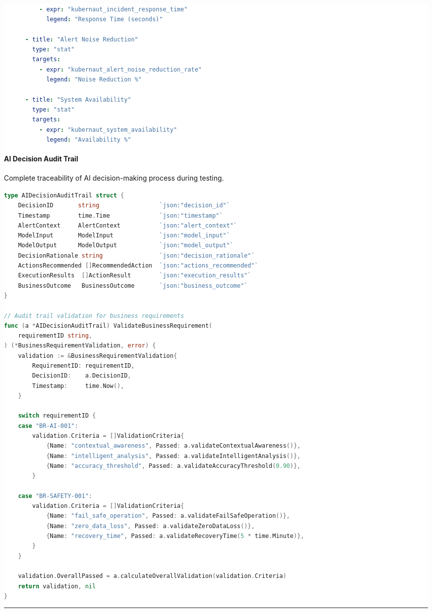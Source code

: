 ```yaml
          - expr: "kubernaut_incident_response_time"
            legend: "Response Time (seconds)"

      - title: "Alert Noise Reduction"
        type: "stat"
        targets:
          - expr: "kubernaut_alert_noise_reduction_rate"
            legend: "Noise Reduction %"

      - title: "System Availability"
        type: "stat"
        targets:
          - expr: "kubernaut_system_availability"
            legend: "Availability %"
```

#### **AI Decision Audit Trail**
Complete traceability of AI decision-making process during testing.

```go
type AIDecisionAuditTrail struct {
    DecisionID       string                 `json:"decision_id"`
    Timestamp        time.Time              `json:"timestamp"`
    AlertContext     AlertContext           `json:"alert_context"`
    ModelInput       ModelInput             `json:"model_input"`
    ModelOutput      ModelOutput            `json:"model_output"`
    DecisionRationale string                `json:"decision_rationale"`
    ActionsRecommended []RecommendedAction  `json:"actions_recommended"`
    ExecutionResults  []ActionResult        `json:"execution_results"`
    BusinessOutcome   BusinessOutcome       `json:"business_outcome"`
}

// Audit trail validation for business requirements
func (a *AIDecisionAuditTrail) ValidateBusinessRequirement(
    requirementID string,
) (*BusinessRequirementValidation, error) {
    validation := &BusinessRequirementValidation{
        RequirementID: requirementID,
        DecisionID:    a.DecisionID,
        Timestamp:     time.Now(),
    }

    switch requirementID {
    case "BR-AI-001":
        validation.Criteria = []ValidationCriteria{
            {Name: "contextual_awareness", Passed: a.validateContextualAwareness()},
            {Name: "intelligent_analysis", Passed: a.validateIntelligentAnalysis()},
            {Name: "accuracy_threshold", Passed: a.validateAccuracyThreshold(0.90)},
        }

    case "BR-SAFETY-001":
        validation.Criteria = []ValidationCriteria{
            {Name: "fail_safe_operation", Passed: a.validateFailSafeOperation()},
            {Name: "zero_data_loss", Passed: a.validateZeroDataLoss()},
            {Name: "recovery_time", Passed: a.validateRecoveryTime(5 * time.Minute)},
        }
    }

    validation.OverallPassed = a.calculateOverallValidation(validation.Criteria)
    return validation, nil
}
```

---